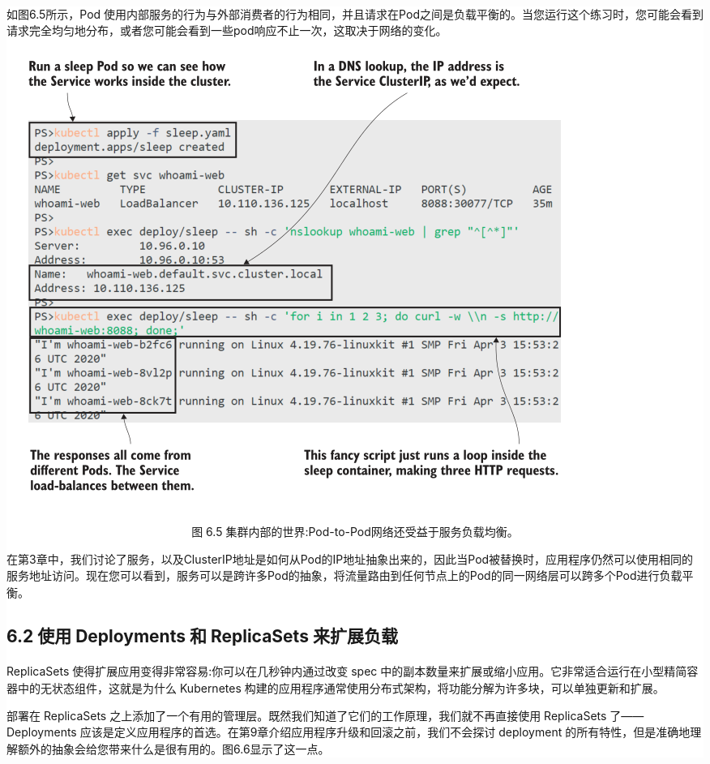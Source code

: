 如图6.5所示，Pod 使用内部服务的行为与外部消费者的行为相同，并且请求在Pod之间是负载平衡的。当您运行这个练习时，您可能会看到请求完全均匀地分布，或者您可能会看到一些pod响应不止一次，这取决于网络的变化。

![图6.5](./images/Figure6.5.png)
<center>图 6.5 集群内部的世界:Pod-to-Pod网络还受益于服务负载均衡。</center>

在第3章中，我们讨论了服务，以及ClusterIP地址是如何从Pod的IP地址抽象出来的，因此当Pod被替换时，应用程序仍然可以使用相同的服务地址访问。现在您可以看到，服务可以是跨许多Pod的抽象，将流量路由到任何节点上的Pod的同一网络层可以跨多个Pod进行负载平衡。

## 6.2 使用 Deployments 和 ReplicaSets 来扩展负载

ReplicaSets 使得扩展应用变得非常容易:你可以在几秒钟内通过改变 spec 中的副本数量来扩展或缩小应用。它非常适合运行在小型精简容器中的无状态组件，这就是为什么 Kubernetes 构建的应用程序通常使用分布式架构，将功能分解为许多块，可以单独更新和扩展。

部署在 ReplicaSets 之上添加了一个有用的管理层。既然我们知道了它们的工作原理，我们就不再直接使用 ReplicaSets 了—— Deployments 应该是定义应用程序的首选。在第9章介绍应用程序升级和回滚之前，我们不会探讨 deployment 的所有特性，但是准确地理解额外的抽象会给您带来什么是很有用的。图6.6显示了这一点。
